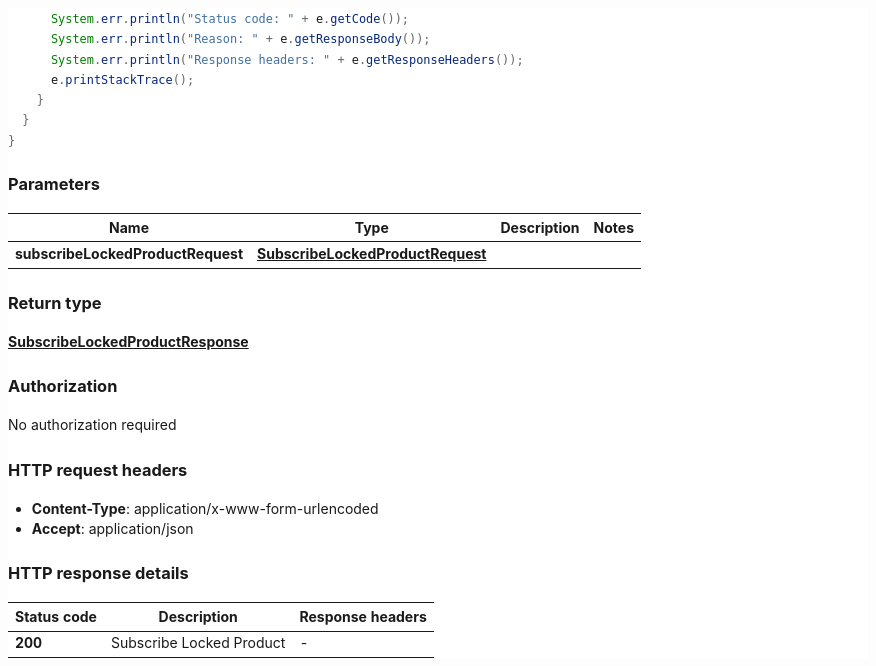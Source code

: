 ```java
      System.err.println("Status code: " + e.getCode());
      System.err.println("Reason: " + e.getResponseBody());
      System.err.println("Response headers: " + e.getResponseHeaders());
      e.printStackTrace();
    }
  }
}
```

### Parameters

| Name | Type | Description  | Notes |
|------------- | ------------- | ------------- | -------------|
| **subscribeLockedProductRequest** | [**SubscribeLockedProductRequest**](SubscribeLockedProductRequest.md)|  | |

### Return type

[**SubscribeLockedProductResponse**](SubscribeLockedProductResponse.md)

### Authorization

No authorization required

### HTTP request headers

 - **Content-Type**: application/x-www-form-urlencoded
 - **Accept**: application/json

### HTTP response details
| Status code | Description | Response headers |
|-------------|-------------|------------------|
| **200** | Subscribe Locked Product |  -  |

